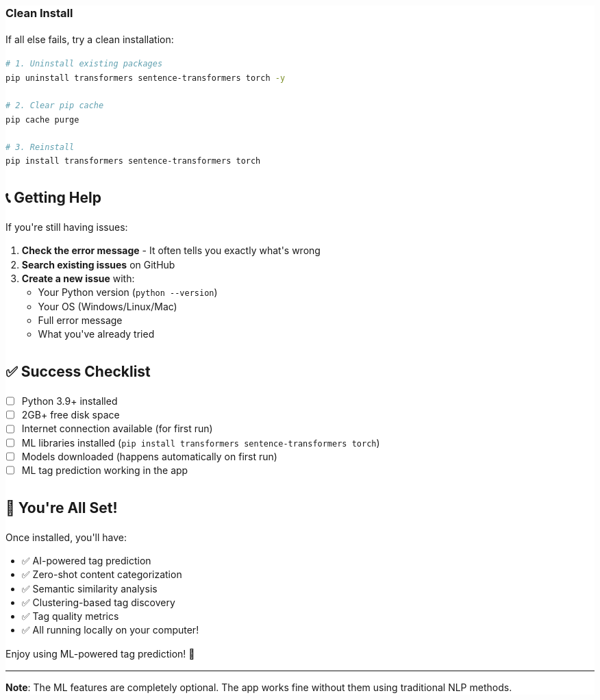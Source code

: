 ### Clean Install

If all else fails, try a clean installation:

```bash
# 1. Uninstall existing packages
pip uninstall transformers sentence-transformers torch -y

# 2. Clear pip cache
pip cache purge

# 3. Reinstall
pip install transformers sentence-transformers torch
```

## 📞 Getting Help

If you're still having issues:

1. **Check the error message** - It often tells you exactly what's wrong
2. **Search existing issues** on GitHub
3. **Create a new issue** with:
   - Your Python version (`python --version`)
   - Your OS (Windows/Linux/Mac)
   - Full error message
   - What you've already tried

## ✅ Success Checklist

- [ ] Python 3.9+ installed
- [ ] 2GB+ free disk space
- [ ] Internet connection available (for first run)
- [ ] ML libraries installed (`pip install transformers sentence-transformers torch`)
- [ ] Models downloaded (happens automatically on first run)
- [ ] ML tag prediction working in the app

## 🎉 You're All Set!

Once installed, you'll have:
- ✅ AI-powered tag prediction
- ✅ Zero-shot content categorization
- ✅ Semantic similarity analysis
- ✅ Clustering-based tag discovery
- ✅ Tag quality metrics
- ✅ All running locally on your computer!

Enjoy using ML-powered tag prediction! 🚀

---

**Note**: The ML features are completely optional. The app works fine without them using traditional NLP methods.

